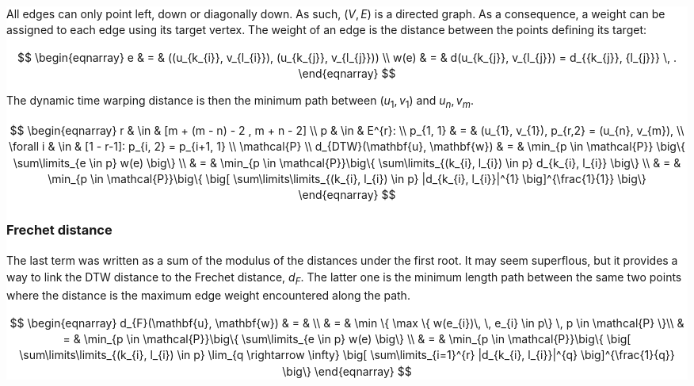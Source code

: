 All edges can only point left, down or diagonally down. As such, $(V, E)$ is a directed graph. As a consequence, a weight can be assigned to each edge using its target vertex. The weight of an edge is the distance between the points defining its target: 

$$
\begin{eqnarray}
    e & = & ((u_{k_{i}}, v_{l_{i}}), (u_{k_{j}}, v_{l_{j}})) \\
    w(e) & = & d(u_{k_{j}}, v_{l_{j}}) = d_{{k_{j}}, {l_{j}}} \, .
\end{eqnarray}
$$

The dynamic time warping distance is then the minimum path between $(u_{1}, v_{1})$ and $u_{n}, v_{m}$.

$$
\begin{eqnarray}
    r & \in & [m + (m - n) - 2 , m + n - 2] \\
    p & \in & E^{r}: \\
    p_{1, 1} & = & (u_{1}, v_{1}), p_{r,2} = (u_{n}, v_{m}), \\
    \forall i & \in & [1 - r-1]: p_{i, 2} = p_{i+1, 1} \\
    \mathcal{P} \\
    d_{DTW}(\mathbf{u}, \mathbf{w}) & = & \min_{p \in \mathcal{P}} 
    \big\{
        \sum\limits_{e \in p} w(e)
    \big\} \\
    & = & 
    \min_{p \in \mathcal{P}}\big\{    
        \sum\limits_{(k_{i}, l_{i}) \in p} d_{k_{i}, l_{i}}
    \big\} \\
    & =  & 
    \min_{p \in \mathcal{P}}\big\{
        \big[ \sum\limits\limits_{(k_{i}, l_{i}) \in p} |d_{k_{i}, l_{i}}|^{1} \big]^{\frac{1}{1}}
    \big\}
\end{eqnarray}
$$

### Frechet distance

The last term was written as a sum of the modulus of the distances under the first root. It may seem superflous, but it provides a way to link the DTW distance to the Frechet distance, $d_{F}$. The latter one is the minimum length path between the same two points where the distance is the maximum edge weight encountered along the path.

$$
\begin{eqnarray}
d_{F}(\mathbf{u}, \mathbf{w}) & = & \\
   & = & \min \{ \max \{ w(e_{i})\, \,  e_{i} \in p\} \, p \in \mathcal{P} \}\\
 & = &
 \min_{p \in \mathcal{P}}\big\{
    \sum\limits_{e \in p} w(e) 
 \big\} \\
 & = &
    \min_{p \in \mathcal{P}}\big\{
        \big[ \sum\limits\limits_{(k_{i}, l_{i}) \in p}
 \lim_{q \rightarrow \infty}  \big[ \sum\limits_{i=1}^{r} |d_{k_{i}, l_{i}}|^{q} \big]^{\frac{1}{q}}
 \big\}
\end{eqnarray}
$$
